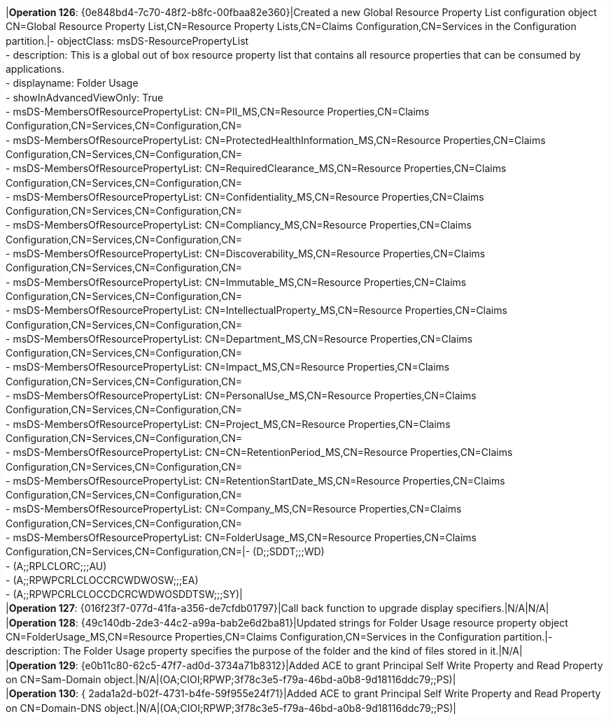 |**Operation 126**: {0e848bd4\-7c70\-48f2\-b8fc\-00fbaa82e360}|Created a new Global Resource Property List configuration object CN\=Global Resource Property List,CN\=Resource Property Lists,CN\=Claims Configuration,CN\=Services in the Configuration partition.|-   objectClass: msDS\-ResourcePropertyList<br />-   description: This is a global out of box resource property list that contains all resource properties that can be consumed by applications.<br />-   displayname: Folder Usage<br />-   showInAdvancedViewOnly: True<br />-   msDS\-MembersOfResourcePropertyList: CN\=PII\_MS,CN\=Resource Properties,CN\=Claims Configuration,CN\=Services,CN\=Configuration,CN\=<forest root domain><br />-   msDS\-MembersOfResourcePropertyList: CN\=ProtectedHealthInformation\_MS,CN\=Resource Properties,CN\=Claims Configuration,CN\=Services,CN\=Configuration,CN\=<forest root domain><br />-   msDS\-MembersOfResourcePropertyList: CN\=RequiredClearance\_MS,CN\=Resource Properties,CN\=Claims Configuration,CN\=Services,CN\=Configuration,CN\=<forest root domain><br />-   msDS\-MembersOfResourcePropertyList: CN\=Confidentiality\_MS,CN\=Resource Properties,CN\=Claims Configuration,CN\=Services,CN\=Configuration,CN\=<forest root domain><br />-   msDS\-MembersOfResourcePropertyList: CN\=Compliancy\_MS,CN\=Resource Properties,CN\=Claims Configuration,CN\=Services,CN\=Configuration,CN\=<forest root domain><br />-   msDS\-MembersOfResourcePropertyList: CN\=Discoverability\_MS,CN\=Resource Properties,CN\=Claims Configuration,CN\=Services,CN\=Configuration,CN\=<forest root domain><br />-   msDS\-MembersOfResourcePropertyList: CN\=Immutable\_MS,CN\=Resource Properties,CN\=Claims Configuration,CN\=Services,CN\=Configuration,CN\=<forest root domain><br />-   msDS\-MembersOfResourcePropertyList: CN\=IntellectualProperty\_MS,CN\=Resource Properties,CN\=Claims Configuration,CN\=Services,CN\=Configuration,CN\=<forest root domain><br />-   msDS\-MembersOfResourcePropertyList: CN\=Department\_MS,CN\=Resource Properties,CN\=Claims Configuration,CN\=Services,CN\=Configuration,CN\=<forest root domain><br />-   msDS\-MembersOfResourcePropertyList: CN\=Impact\_MS,CN\=Resource Properties,CN\=Claims Configuration,CN\=Services,CN\=Configuration,CN\=<forest root domain><br />-   msDS\-MembersOfResourcePropertyList: CN\=PersonalUse\_MS,CN\=Resource Properties,CN\=Claims Configuration,CN\=Services,CN\=Configuration,CN\=<forest root domain><br />-   msDS\-MembersOfResourcePropertyList: CN\=Project\_MS,CN\=Resource Properties,CN\=Claims Configuration,CN\=Services,CN\=Configuration,CN\=<forest root domain><br />-   msDS\-MembersOfResourcePropertyList: CN\=CN\=RetentionPeriod\_MS,CN\=Resource Properties,CN\=Claims Configuration,CN\=Services,CN\=Configuration,CN\=<forest root domain><br />-   msDS\-MembersOfResourcePropertyList: CN\=RetentionStartDate\_MS,CN\=Resource Properties,CN\=Claims Configuration,CN\=Services,CN\=Configuration,CN\=<forest root domain><br />-   msDS\-MembersOfResourcePropertyList: CN\=Company\_MS,CN\=Resource Properties,CN\=Claims Configuration,CN\=Services,CN\=Configuration,CN\=<forest root domain><br />-   msDS\-MembersOfResourcePropertyList: CN\=FolderUsage\_MS,CN\=Resource Properties,CN\=Claims Configuration,CN\=Services,CN\=Configuration,CN\=<forest root domain>|-   \(D;;SDDT;;;WD\)<br />-   \(A;;RPLCLORC;;;AU\)<br />-   \(A;;RPWPCRLCLOCCRCWDWOSW;;;EA\)<br />-   \(A;;RPWPCRLCLOCCDCRCWDWOSDDTSW;;;SY\)|  
|**Operation 127**: {016f23f7\-077d\-41fa\-a356\-de7cfdb01797}|Call back function to upgrade display specifiers.|N\/A|N\/A|  
|**Operation 128**: {49c140db\-2de3\-44c2\-a99a\-bab2e6d2ba81}|Updated strings for Folder Usage resource property object CN\=FolderUsage\_MS,CN\=Resource Properties,CN\=Claims Configuration,CN\=Services in the Configuration partition.|-   description: The Folder Usage property specifies the purpose of the folder and the kind of files stored in it.|N\/A|  
|**Operation 129**: {e0b11c80\-62c5\-47f7\-ad0d\-3734a71b8312}|Added ACE to grant Principal Self Write Property and Read Property on CN\=Sam\-Domain object.|N\/A|\(OA;CIOI;RPWP;3f78c3e5\-f79a\-46bd\-a0b8\-9d18116ddc79;;PS\)|  
|**Operation 130**: { 2ada1a2d\-b02f\-4731\-b4fe\-59f955e24f71}|Added ACE to grant Principal Self Write Property and Read Property on CN\=Domain\-DNS object.|N\/A|\(OA;CIOI;RPWP;3f78c3e5\-f79a\-46bd\-a0b8\-9d18116ddc79;;PS\)|  
  

